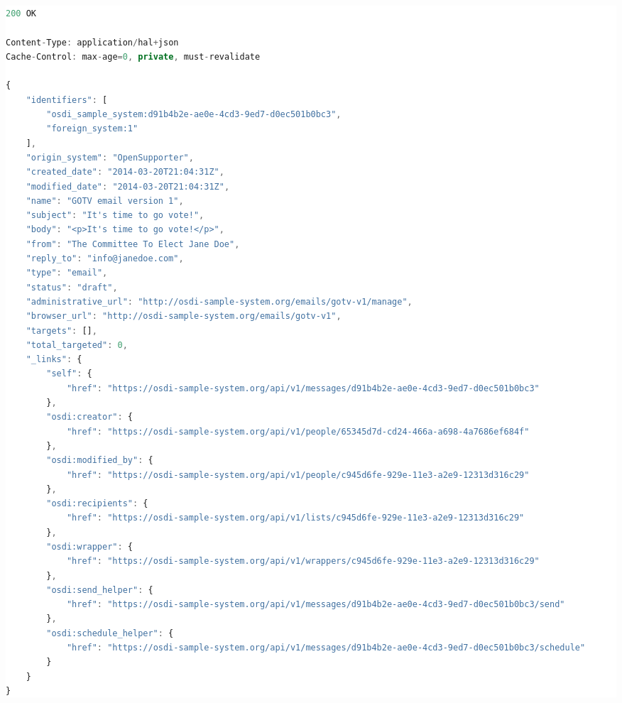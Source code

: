 ```javascript
200 OK

Content-Type: application/hal+json
Cache-Control: max-age=0, private, must-revalidate

{
    "identifiers": [
        "osdi_sample_system:d91b4b2e-ae0e-4cd3-9ed7-d0ec501b0bc3",
        "foreign_system:1"
    ],
    "origin_system": "OpenSupporter",
    "created_date": "2014-03-20T21:04:31Z",
    "modified_date": "2014-03-20T21:04:31Z",
    "name": "GOTV email version 1",
    "subject": "It's time to go vote!",
    "body": "<p>It's time to go vote!</p>",
    "from": "The Committee To Elect Jane Doe",
    "reply_to": "info@janedoe.com",
    "type": "email",
    "status": "draft",
    "administrative_url": "http://osdi-sample-system.org/emails/gotv-v1/manage",
    "browser_url": "http://osdi-sample-system.org/emails/gotv-v1",
    "targets": [],
    "total_targeted": 0,
    "_links": {
        "self": {
            "href": "https://osdi-sample-system.org/api/v1/messages/d91b4b2e-ae0e-4cd3-9ed7-d0ec501b0bc3"
        },
        "osdi:creator": {
            "href": "https://osdi-sample-system.org/api/v1/people/65345d7d-cd24-466a-a698-4a7686ef684f"
        },
        "osdi:modified_by": {
            "href": "https://osdi-sample-system.org/api/v1/people/c945d6fe-929e-11e3-a2e9-12313d316c29"
        },
        "osdi:recipients": {
            "href": "https://osdi-sample-system.org/api/v1/lists/c945d6fe-929e-11e3-a2e9-12313d316c29"
        },
        "osdi:wrapper": {
            "href": "https://osdi-sample-system.org/api/v1/wrappers/c945d6fe-929e-11e3-a2e9-12313d316c29"
        },
        "osdi:send_helper": {
            "href": "https://osdi-sample-system.org/api/v1/messages/d91b4b2e-ae0e-4cd3-9ed7-d0ec501b0bc3/send"
        },
        "osdi:schedule_helper": {
            "href": "https://osdi-sample-system.org/api/v1/messages/d91b4b2e-ae0e-4cd3-9ed7-d0ec501b0bc3/schedule"
        }
    }
}
```
